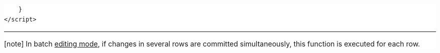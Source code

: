         }
    </script>

---


[note] In batch [editing mode](/api-reference/10%20UI%20Widgets/GridBase/1%20Configuration/editing/mode.md '{basewidgetpath}/Configuration/editing/#mode'), if changes in several rows are committed simultaneously, this function is executed for each row.
